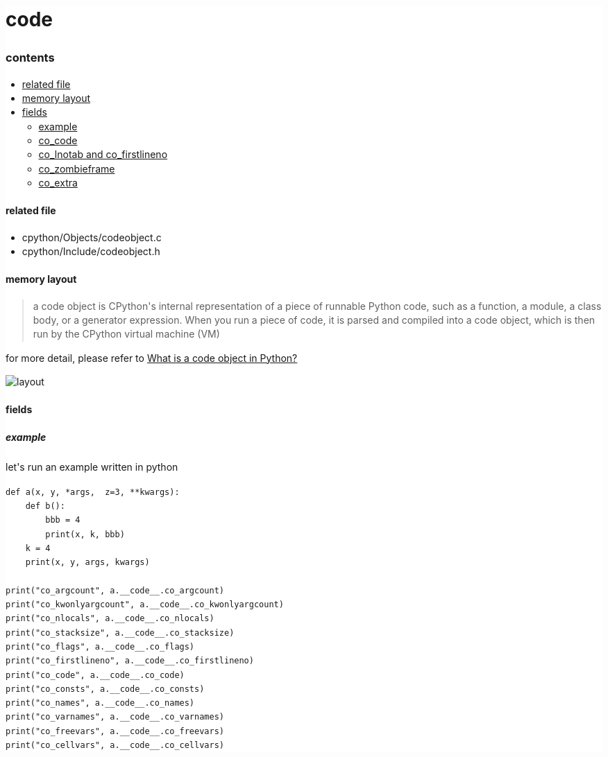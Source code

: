 # code

### contents

* [related file](#related-file)
* [memory layout](#memory-layout)
* [fields](#fields)
    * [example](#example)
    * [co_code](#co_code)
    * [co_lnotab and co_firstlineno](#co_lnotab-and-co_firstlineno)
    * [co_zombieframe](#co_zombieframe)
    * [co_extra](#co_extra)

#### related file
* cpython/Objects/codeobject.c
* cpython/Include/codeobject.h



#### memory layout

> a code object is CPython's internal representation of a piece of runnable Python code, such as a function, a module, a class body, or a generator expression. When you run a piece of code, it is parsed and compiled into a code object, which is then run by the CPython virtual machine (VM)

for more detail, please refer to [What is a code object in Python?](https://www.quora.com/What-is-a-code-object-in-Python)

![layout](https://img-blog.csdnimg.cn/20190208112516130.png?x-oss-process=image/watermark,type_ZmFuZ3poZW5naGVpdGk,shadow_10,text_aHR0cHM6Ly9ibG9nLmNzZG4ubmV0L3FxXzMxNzIwMzI5,size_16,color_FFFFFF,t_70)

#### fields

##### example

let's run an example written in python

    def a(x, y, *args,  z=3, **kwargs):
        def b():
            bbb = 4
            print(x, k, bbb)
        k = 4
        print(x, y, args, kwargs)

    print("co_argcount", a.__code__.co_argcount)
    print("co_kwonlyargcount", a.__code__.co_kwonlyargcount)
    print("co_nlocals", a.__code__.co_nlocals)
    print("co_stacksize", a.__code__.co_stacksize)
    print("co_flags", a.__code__.co_flags)
    print("co_firstlineno", a.__code__.co_firstlineno)
    print("co_code", a.__code__.co_code)
    print("co_consts", a.__code__.co_consts)
    print("co_names", a.__code__.co_names)
    print("co_varnames", a.__code__.co_varnames)
    print("co_freevars", a.__code__.co_freevars)
    print("co_cellvars", a.__code__.co_cellvars)
